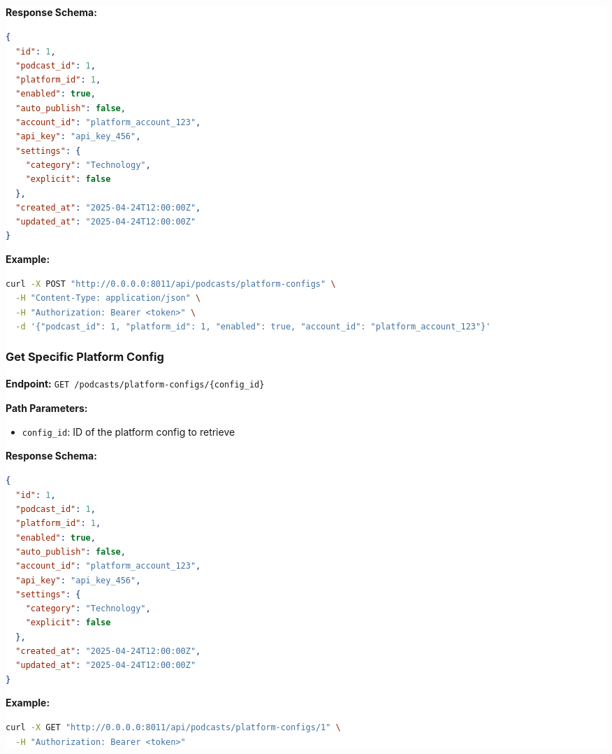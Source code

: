 
**Response Schema:**
```json
{
  "id": 1,
  "podcast_id": 1,
  "platform_id": 1,
  "enabled": true,
  "auto_publish": false,
  "account_id": "platform_account_123",
  "api_key": "api_key_456",
  "settings": {
    "category": "Technology",
    "explicit": false
  },
  "created_at": "2025-04-24T12:00:00Z",
  "updated_at": "2025-04-24T12:00:00Z"
}
```

**Example:**
```bash
curl -X POST "http://0.0.0.0:8011/api/podcasts/platform-configs" \
  -H "Content-Type: application/json" \
  -H "Authorization: Bearer <token>" \
  -d '{"podcast_id": 1, "platform_id": 1, "enabled": true, "account_id": "platform_account_123"}'
```

### Get Specific Platform Config

**Endpoint:** `GET /podcasts/platform-configs/{config_id}`

**Path Parameters:**
- `config_id`: ID of the platform config to retrieve

**Response Schema:**
```json
{
  "id": 1,
  "podcast_id": 1,
  "platform_id": 1,
  "enabled": true,
  "auto_publish": false,
  "account_id": "platform_account_123",
  "api_key": "api_key_456",
  "settings": {
    "category": "Technology",
    "explicit": false
  },
  "created_at": "2025-04-24T12:00:00Z",
  "updated_at": "2025-04-24T12:00:00Z"
}
```

**Example:**
```bash
curl -X GET "http://0.0.0.0:8011/api/podcasts/platform-configs/1" \
  -H "Authorization: Bearer <token>"
```
